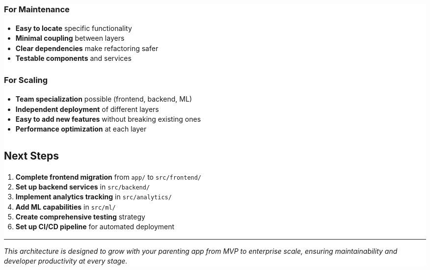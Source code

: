 ### For Maintenance
- **Easy to locate** specific functionality
- **Minimal coupling** between layers
- **Clear dependencies** make refactoring safer
- **Testable components** and services

### For Scaling
- **Team specialization** possible (frontend, backend, ML)
- **Independent deployment** of different layers
- **Easy to add new features** without breaking existing ones
- **Performance optimization** at each layer

## Next Steps

1. **Complete frontend migration** from `app/` to `src/frontend/`
2. **Set up backend services** in `src/backend/`
3. **Implement analytics tracking** in `src/analytics/`
4. **Add ML capabilities** in `src/ml/`
5. **Create comprehensive testing** strategy
6. **Set up CI/CD pipeline** for automated deployment

---

*This architecture is designed to grow with your parenting app from MVP to enterprise scale, ensuring maintainability and developer productivity at every stage.*
